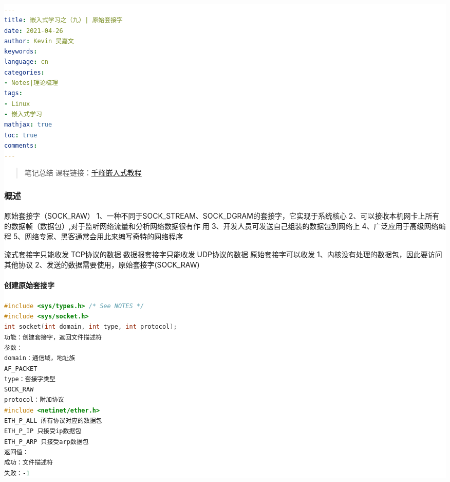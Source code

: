 ```yaml
---
title: 嵌入式学习之（九）| 原始套接字
date: 2021-04-26
author: Kevin 吴嘉文
keywords: 
language: cn
categories:
- Notes|理论梳理
tags:
- Linux
- 嵌入式学习
mathjax: true
toc: true
comments: 
---
```


> 笔记总结 课程链接：[千峰嵌入式教程](https://www.bilibili.com/video/BV1FA411v7YW?p=530&spm_id_from=pageDriver) 



### 概述

原始套接字（SOCK_RAW）
1、一种不同于SOCK_STREAM、SOCK_DGRAM的套接字，它实现于系统核心
2、可以接收本机网卡上所有的数据帧（数据包）,对于监听网络流量和分析网络数据很有作
用
3、开发人员可发送自己组装的数据包到网络上
4、广泛应用于高级网络编程
5、网络专家、黑客通常会用此来编写奇特的网络程序

流式套接字只能收发 TCP协议的数据
数据报套接字只能收发 UDP协议的数据
原始套接字可以收发
1、内核没有处理的数据包，因此要访问其他协议
2、发送的数据需要使用，原始套接字(SOCK_RAW)

#### 创建原始套接字

```c
#include <sys/types.h> /* See NOTES */
#include <sys/socket.h>
int socket(int domain, int type, int protocol);
功能：创建套接字，返回文件描述符
参数：
domain：通信域，地址族
AF_PACKET
type：套接字类型
SOCK_RAW
protocol：附加协议
#include <netinet/ether.h>
ETH_P_ALL 所有协议对应的数据包
ETH_P_IP 只接受ip数据包
ETH_P_ARP 只接受arp数据包
返回值：
成功：文件描述符
失败：‐1
```
